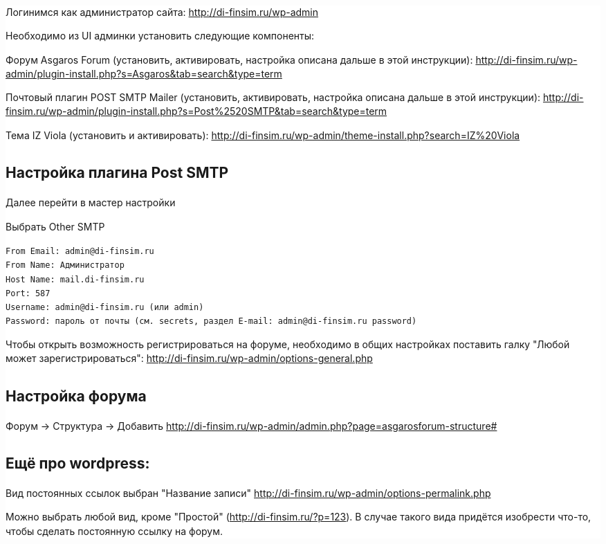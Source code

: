 Логинимся как администратор сайта: http://di-finsim.ru/wp-admin

Необходимо из UI админки установить следующие компоненты:

Форум Asgaros Forum (установить, активировать, настройка описана дальше в этой инструкции):
http://di-finsim.ru/wp-admin/plugin-install.php?s=Asgaros&tab=search&type=term

Почтовый плагин POST SMTP Mailer (установить, активировать, настройка описана дальше в этой инструкции):
http://di-finsim.ru/wp-admin/plugin-install.php?s=Post%2520SMTP&tab=search&type=term

Тема IZ Viola (установить и активировать):
http://di-finsim.ru/wp-admin/theme-install.php?search=IZ%20Viola

## Настройка плагина Post SMTP

Далее перейти в мастер настройки

Выбрать Other SMTP
```
From Email: admin@di-finsim.ru
From Name: Администратор
Host Name: mail.di-finsim.ru
Port: 587
Username: admin@di-finsim.ru (или admin)
Password: пароль от почты (см. secrets, раздел E-mail: admin@di-finsim.ru password)
```

Чтобы открыть возможность регистрироваться на форуме, необходимо
в общих настройках поставить галку "Любой может зарегистрироваться": http://di-finsim.ru/wp-admin/options-general.php

## Настройка форума

Форум -> Структура -> Добавить
http://di-finsim.ru/wp-admin/admin.php?page=asgarosforum-structure#

## Ещё про wordpress:
Вид постоянных ссылок выбран "Название записи"
http://di-finsim.ru/wp-admin/options-permalink.php

Можно выбрать любой вид, кроме "Простой" (http://di-finsim.ru/?p=123). В случае такого вида придётся изобрести что-то, чтобы сделать постоянную ссылку на форум.
